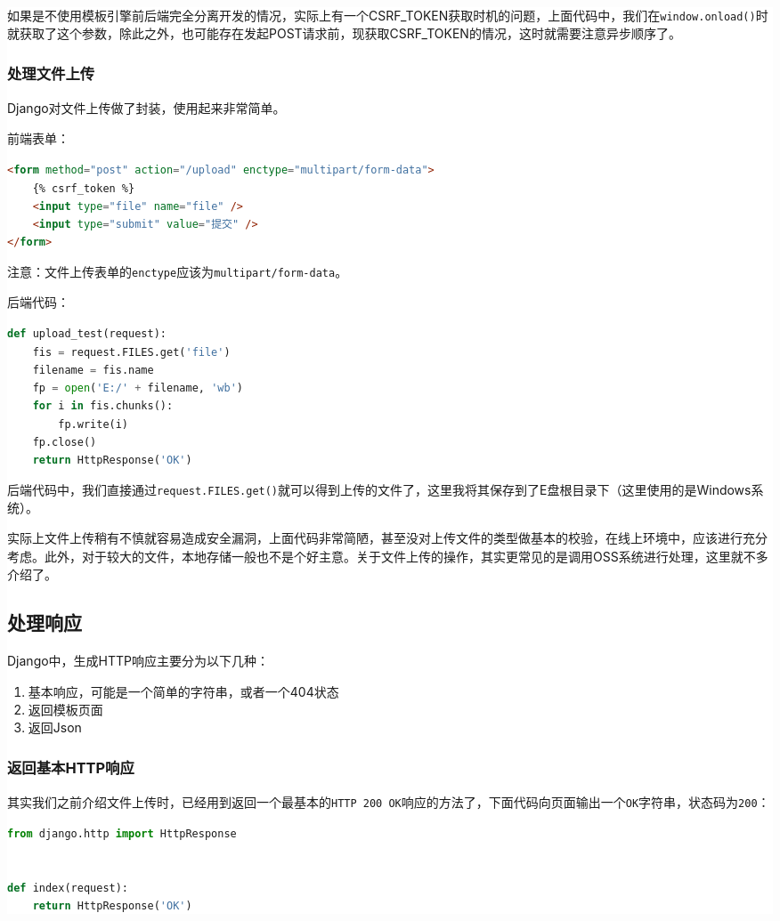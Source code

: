```javascript
```

如果是不使用模板引擎前后端完全分离开发的情况，实际上有一个CSRF_TOKEN获取时机的问题，上面代码中，我们在`window.onload()`时就获取了这个参数，除此之外，也可能存在发起POST请求前，现获取CSRF_TOKEN的情况，这时就需要注意异步顺序了。

### 处理文件上传

Django对文件上传做了封装，使用起来非常简单。

前端表单：

```html
<form method="post" action="/upload" enctype="multipart/form-data">
    {% csrf_token %}
    <input type="file" name="file" />
    <input type="submit" value="提交" />
</form>
```

注意：文件上传表单的`enctype`应该为`multipart/form-data`。

后端代码：

```python
def upload_test(request):
    fis = request.FILES.get('file')
    filename = fis.name
    fp = open('E:/' + filename, 'wb')
    for i in fis.chunks():
        fp.write(i)
    fp.close()
    return HttpResponse('OK')
```

后端代码中，我们直接通过`request.FILES.get()`就可以得到上传的文件了，这里我将其保存到了E盘根目录下（这里使用的是Windows系统）。

实际上文件上传稍有不慎就容易造成安全漏洞，上面代码非常简陋，甚至没对上传文件的类型做基本的校验，在线上环境中，应该进行充分考虑。此外，对于较大的文件，本地存储一般也不是个好主意。关于文件上传的操作，其实更常见的是调用OSS系统进行处理，这里就不多介绍了。

## 处理响应

Django中，生成HTTP响应主要分为以下几种：

1. 基本响应，可能是一个简单的字符串，或者一个404状态
2. 返回模板页面
3. 返回Json

### 返回基本HTTP响应

其实我们之前介绍文件上传时，已经用到返回一个最基本的`HTTP 200 OK`响应的方法了，下面代码向页面输出一个`OK`字符串，状态码为`200`：

```python
from django.http import HttpResponse


def index(request):
	return HttpResponse('OK')
```
